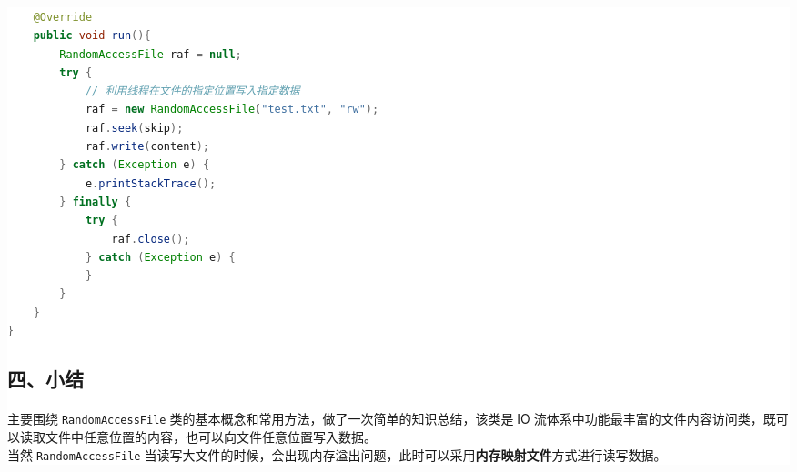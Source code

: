 ```java
    @Override
    public void run(){
        RandomAccessFile raf = null;
        try {
            // 利用线程在文件的指定位置写入指定数据
            raf = new RandomAccessFile("test.txt", "rw");
            raf.seek(skip);
            raf.write(content);
        } catch (Exception e) {
            e.printStackTrace();
        } finally {
            try {
                raf.close();
            } catch (Exception e) {
            }
        }
    }
}
```
<a name="KOtry"></a>
## 四、小结
主要围绕 `RandomAccessFile` 类的基本概念和常用方法，做了一次简单的知识总结，该类是 IO 流体系中功能最丰富的文件内容访问类，既可以读取文件中任意位置的内容，也可以向文件任意位置写入数据。<br />当然 `RandomAccessFile` 当读写大文件的时候，会出现内存溢出问题，此时可以采用**内存映射文件**方式进行读写数据。

